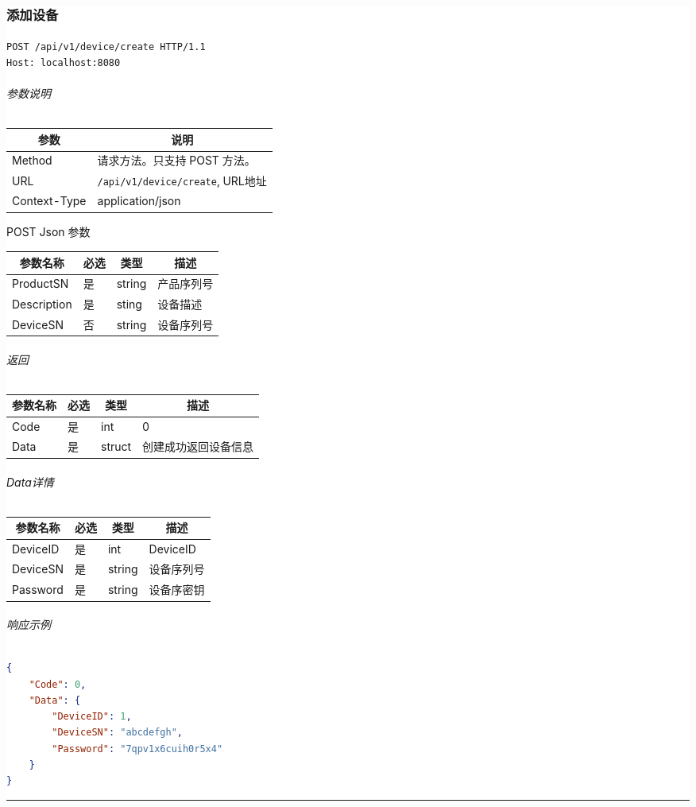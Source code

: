 
### 添加设备

```http
POST /api/v1/device/create HTTP/1.1
Host: localhost:8080
```

###### 参数说明

|参数|说明|
|---|---|
|Method|请求方法。只支持 POST 方法。|
|URL|`/api/v1/device/create`, URL地址|
|Context-Type|application/json|

POST Json 参数

|参数名称|必选|类型|描述|
|---|---|---|---|
|ProductSN|是|string|产品序列号|
|Description|是|sting|设备描述|
|DeviceSN|否|string|设备序列号|


###### 返回

|参数名称|必选|类型|描述|
|---|---|---|---|
|Code|是|int|0|
|Data|是|struct|创建成功返回设备信息|

###### Data详情

|参数名称|必选|类型|描述|
|---|---|---|---|
|DeviceID|是|int|DeviceID|
|DeviceSN|是|string|设备序列号|
|Password|是|string|设备序密钥|

###### 响应示例
```json
{
    "Code": 0,
    "Data": {
        "DeviceID": 1,
        "DeviceSN": "abcdefgh",
        "Password": "7qpv1x6cuih0r5x4"
    }
}
```

---